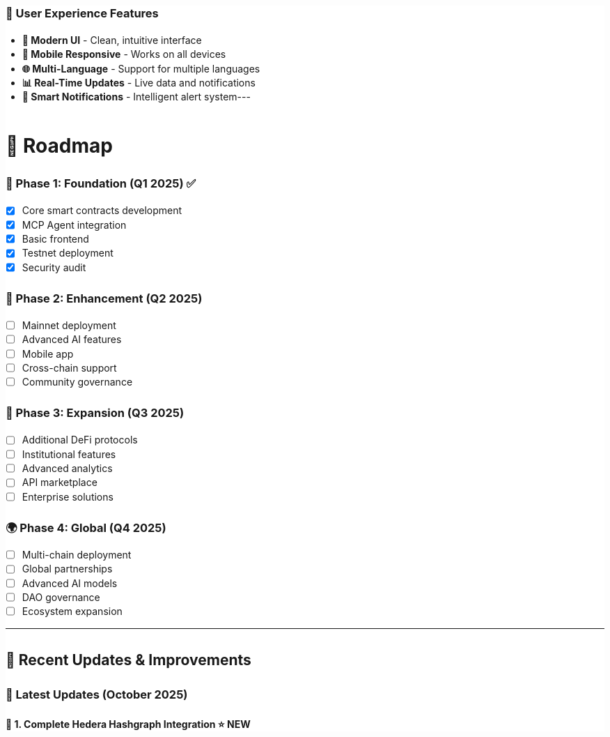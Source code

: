 ### 📱 User Experience Features

- **🎨 Modern UI** - Clean, intuitive interface
- **📱 Mobile Responsive** - Works on all devices
- **🌐 Multi-Language** - Support for multiple languages
- **📊 Real-Time Updates** - Live data and notifications
- **🔔 Smart Notifications** - Intelligent alert system---

#
# 🔮 Roadmap

### 🚀 Phase 1: Foundation (Q1 2025) ✅

- [x] Core smart contracts development
- [x] MCP Agent integration
- [x] Basic frontend
- [x] Testnet deployment
- [x] Security audit

### 🌟 Phase 2: Enhancement (Q2 2025)

- [ ] Mainnet deployment
- [ ] Advanced AI features
- [ ] Mobile app
- [ ] Cross-chain support
- [ ] Community governance

### 🚀 Phase 3: Expansion (Q3 2025)

- [ ] Additional DeFi protocols
- [ ] Institutional features
- [ ] Advanced analytics
- [ ] API marketplace
- [ ] Enterprise solutions

### 🌍 Phase 4: Global (Q4 2025)

- [ ] Multi-chain deployment
- [ ] Global partnerships
- [ ] Advanced AI models
- [ ] DAO governance
- [ ] Ecosystem expansion

---

## 🔄 Recent Updates & Improvements

### 📅 Latest Updates (October 2025)

#### 🌟 **1. Complete Hedera Hashgraph Integration** ⭐ NEW
